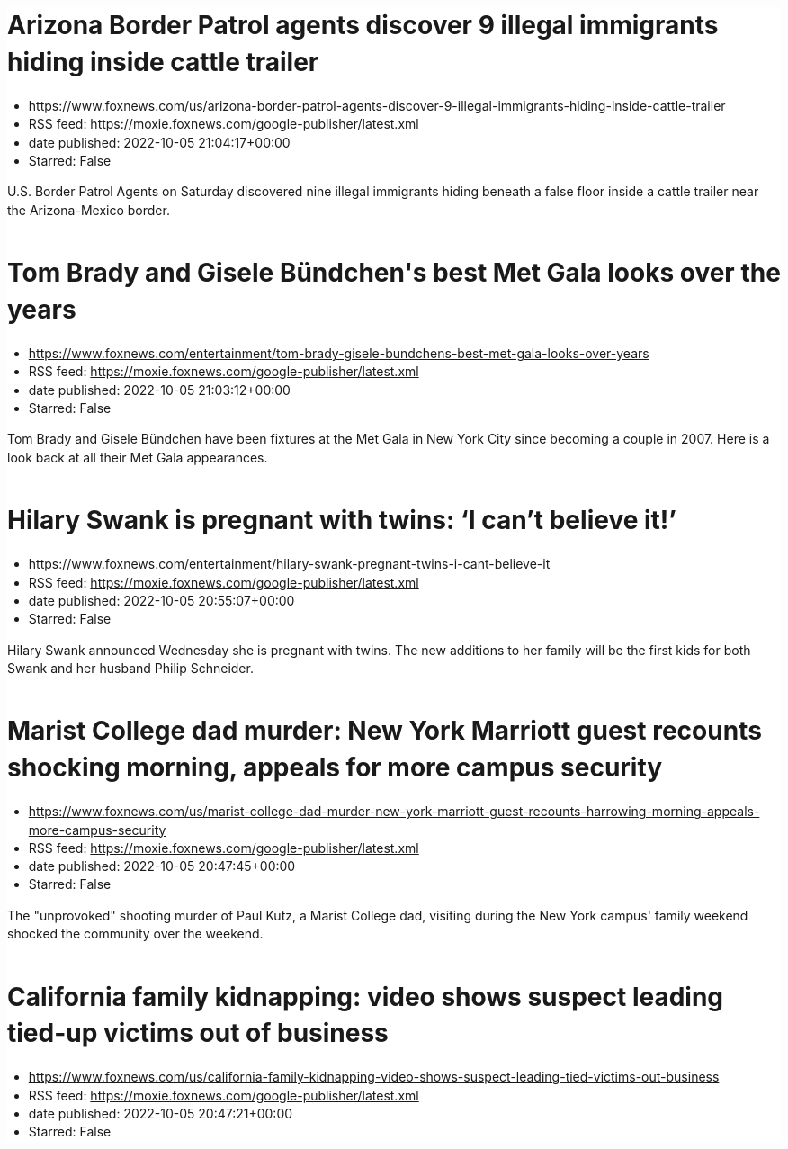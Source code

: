 # Arizona Border Patrol agents discover 9 illegal immigrants hiding inside cattle trailer
 - https://www.foxnews.com/us/arizona-border-patrol-agents-discover-9-illegal-immigrants-hiding-inside-cattle-trailer
 - RSS feed: https://moxie.foxnews.com/google-publisher/latest.xml
 - date published: 2022-10-05 21:04:17+00:00
 - Starred: False

U.S. Border Patrol Agents on Saturday discovered nine illegal immigrants hiding beneath a false floor inside a cattle trailer near the Arizona-Mexico border.

# Tom Brady and Gisele Bündchen's best Met Gala looks over the years
 - https://www.foxnews.com/entertainment/tom-brady-gisele-bundchens-best-met-gala-looks-over-years
 - RSS feed: https://moxie.foxnews.com/google-publisher/latest.xml
 - date published: 2022-10-05 21:03:12+00:00
 - Starred: False

Tom Brady and Gisele Bündchen have been fixtures at the Met Gala in New York City since becoming a couple in 2007. Here is a look back at all their Met Gala appearances.

# Hilary Swank is pregnant with twins: ‘I can’t believe it!’
 - https://www.foxnews.com/entertainment/hilary-swank-pregnant-twins-i-cant-believe-it
 - RSS feed: https://moxie.foxnews.com/google-publisher/latest.xml
 - date published: 2022-10-05 20:55:07+00:00
 - Starred: False

Hilary Swank announced Wednesday she is pregnant with twins. The new additions to her family will be the first kids for both Swank and her husband Philip Schneider.

# Marist College dad murder: New York Marriott guest recounts shocking morning, appeals for more campus security
 - https://www.foxnews.com/us/marist-college-dad-murder-new-york-marriott-guest-recounts-harrowing-morning-appeals-more-campus-security
 - RSS feed: https://moxie.foxnews.com/google-publisher/latest.xml
 - date published: 2022-10-05 20:47:45+00:00
 - Starred: False

The "unprovoked" shooting murder of Paul Kutz, a Marist College dad, visiting during the New York campus' family weekend shocked the community over the weekend.

# California family kidnapping: video shows suspect leading tied-up victims out of business
 - https://www.foxnews.com/us/california-family-kidnapping-video-shows-suspect-leading-tied-victims-out-business
 - RSS feed: https://moxie.foxnews.com/google-publisher/latest.xml
 - date published: 2022-10-05 20:47:21+00:00
 - Starred: False
